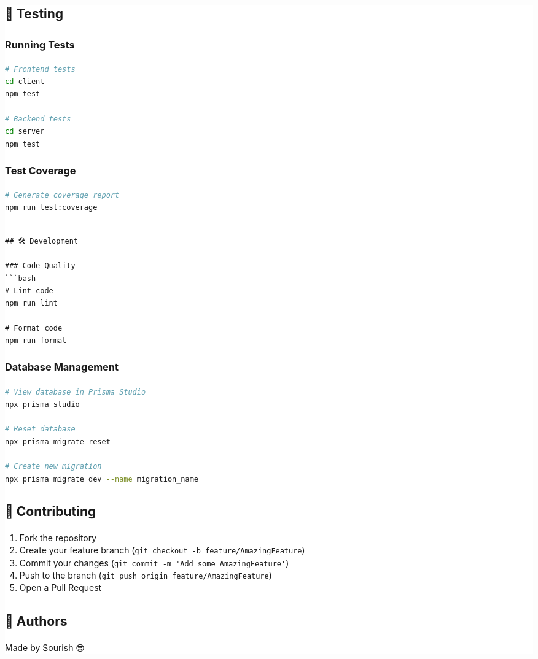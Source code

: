 
## 🧪 Testing

### Running Tests
```bash
# Frontend tests
cd client
npm test

# Backend tests
cd server
npm test
```

### Test Coverage
```bash
# Generate coverage report
npm run test:coverage
```

```

## 🛠️ Development

### Code Quality
```bash
# Lint code
npm run lint

# Format code
npm run format
```

### Database Management
```bash
# View database in Prisma Studio
npx prisma studio

# Reset database
npx prisma migrate reset

# Create new migration
npx prisma migrate dev --name migration_name
```

## 🤝 Contributing

1. Fork the repository
2. Create your feature branch (`git checkout -b feature/AmazingFeature`)
3. Commit your changes (`git commit -m 'Add some AmazingFeature'`)
4. Push to the branch (`git push origin feature/AmazingFeature`)
5. Open a Pull Request

## 👥 Authors  

Made by [Sourish](https://github.com/sourish19) 😎
